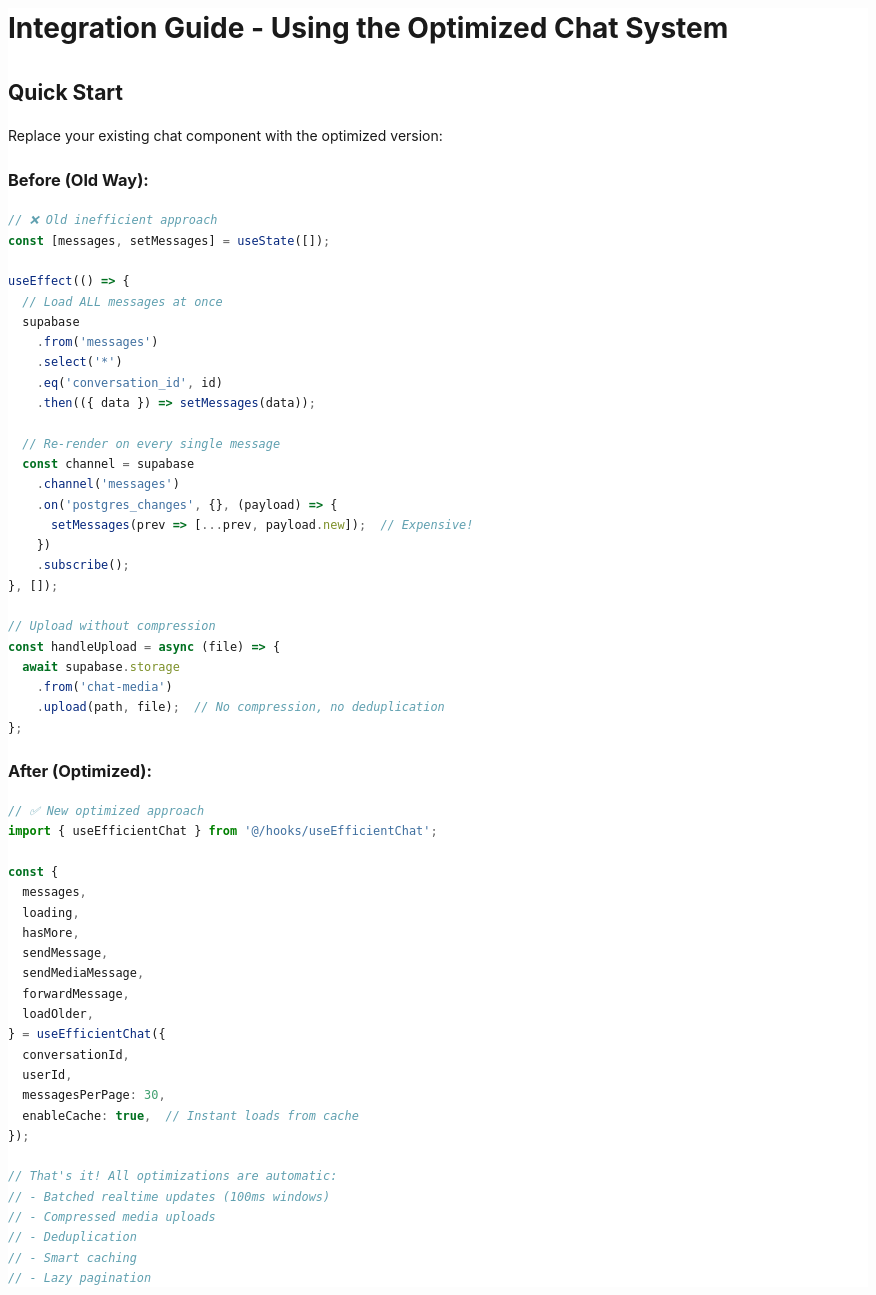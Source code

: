 # Integration Guide - Using the Optimized Chat System

## Quick Start

Replace your existing chat component with the optimized version:

### Before (Old Way):
```typescript
// ❌ Old inefficient approach
const [messages, setMessages] = useState([]);

useEffect(() => {
  // Load ALL messages at once
  supabase
    .from('messages')
    .select('*')
    .eq('conversation_id', id)
    .then(({ data }) => setMessages(data));
    
  // Re-render on every single message
  const channel = supabase
    .channel('messages')
    .on('postgres_changes', {}, (payload) => {
      setMessages(prev => [...prev, payload.new]);  // Expensive!
    })
    .subscribe();
}, []);

// Upload without compression
const handleUpload = async (file) => {
  await supabase.storage
    .from('chat-media')
    .upload(path, file);  // No compression, no deduplication
};
```

### After (Optimized):
```typescript
// ✅ New optimized approach
import { useEfficientChat } from '@/hooks/useEfficientChat';

const {
  messages,
  loading,
  hasMore,
  sendMessage,
  sendMediaMessage,
  forwardMessage,
  loadOlder,
} = useEfficientChat({
  conversationId,
  userId,
  messagesPerPage: 30,
  enableCache: true,  // Instant loads from cache
});

// That's it! All optimizations are automatic:
// - Batched realtime updates (100ms windows)
// - Compressed media uploads
// - Deduplication
// - Smart caching
// - Lazy pagination
```